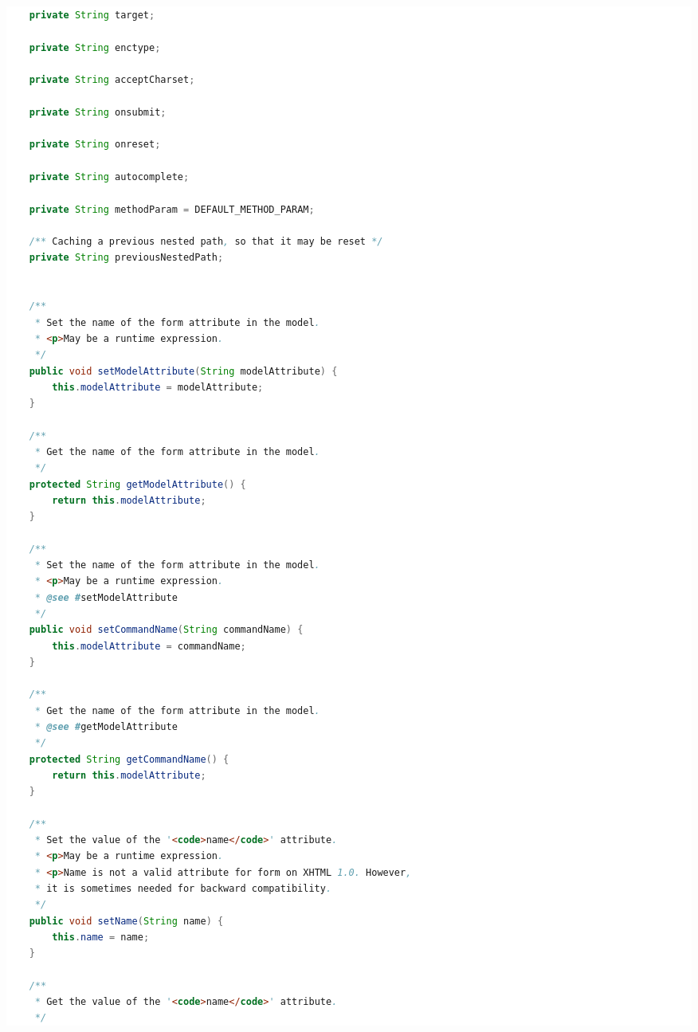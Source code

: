 ```java
	private String target;

	private String enctype;

	private String acceptCharset;

	private String onsubmit;

	private String onreset;

	private String autocomplete;

	private String methodParam = DEFAULT_METHOD_PARAM;

	/** Caching a previous nested path, so that it may be reset */
	private String previousNestedPath;


	/**
	 * Set the name of the form attribute in the model.
	 * <p>May be a runtime expression.
	 */
	public void setModelAttribute(String modelAttribute) {
		this.modelAttribute = modelAttribute;
	}

	/**
	 * Get the name of the form attribute in the model.
	 */
	protected String getModelAttribute() {
		return this.modelAttribute;
	}

	/**
	 * Set the name of the form attribute in the model.
	 * <p>May be a runtime expression.
	 * @see #setModelAttribute
	 */
	public void setCommandName(String commandName) {
		this.modelAttribute = commandName;
	}

	/**
	 * Get the name of the form attribute in the model.
	 * @see #getModelAttribute
	 */
	protected String getCommandName() {
		return this.modelAttribute;
	}

	/**
	 * Set the value of the '<code>name</code>' attribute.
	 * <p>May be a runtime expression.
	 * <p>Name is not a valid attribute for form on XHTML 1.0. However,
	 * it is sometimes needed for backward compatibility.
	 */
	public void setName(String name) {
		this.name = name;
	}

	/**
	 * Get the value of the '<code>name</code>' attribute.
	 */
```